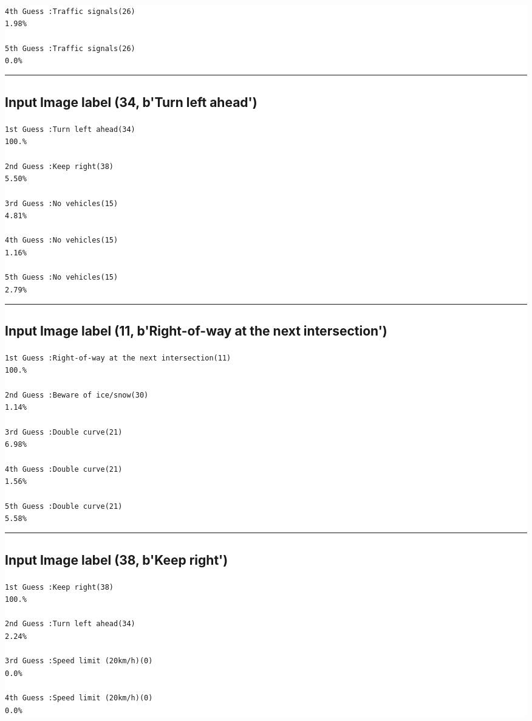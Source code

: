     4th Guess :Traffic signals(26)
    1.98%

    5th Guess :Traffic signals(26)
    0.0%

----------------------------------------

Input Image label  (34, b'Turn left ahead')
----------------------------------------
    1st Guess :Turn left ahead(34)
    100.%

    2nd Guess :Keep right(38)
    5.50%

    3rd Guess :No vehicles(15)
    4.81%

    4th Guess :No vehicles(15)
    1.16%

    5th Guess :No vehicles(15)
    2.79%

----------------------------------------
Input Image label  (11, b'Right-of-way at the next intersection')
----------------------------------------
    1st Guess :Right-of-way at the next intersection(11)
    100.%

    2nd Guess :Beware of ice/snow(30)
    1.14%

    3rd Guess :Double curve(21)
    6.98%

    4th Guess :Double curve(21)
    1.56%

    5th Guess :Double curve(21)
    5.58%

----------------------------------------
Input Image label  (38, b'Keep right')
----------------------------------------
    1st Guess :Keep right(38)
    100.%

    2nd Guess :Turn left ahead(34)
    2.24%

    3rd Guess :Speed limit (20km/h)(0)
    0.0%

    4th Guess :Speed limit (20km/h)(0)
    0.0%

